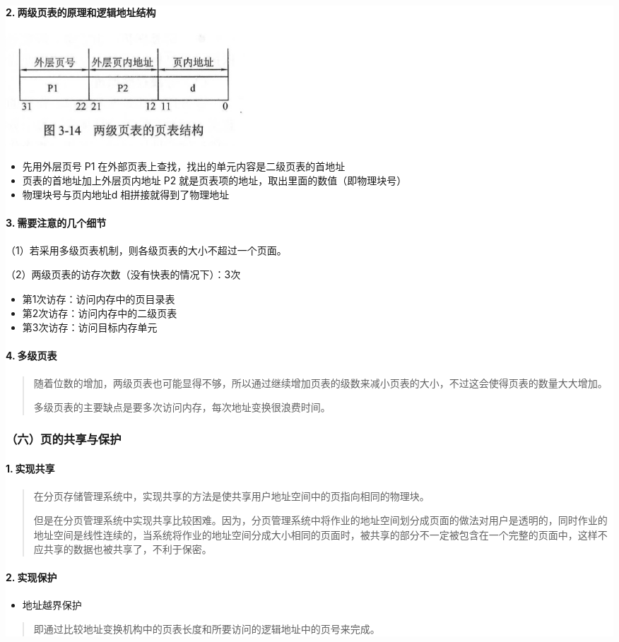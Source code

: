 #### 2. 两级页表的原理和逻辑地址结构

<img src="3-3-16.jpg" style="zoom:70%"/>

- 先用外层页号 P1 在外部页表上查找，找出的单元内容是二级页表的首地址
- 页表的首地址加上外层页内地址 P2 就是页表项的地址，取出里面的数值（即物理块号）
- 物理块号与页内地址d 相拼接就得到了物理地址



#### 3. 需要注意的几个细节

（1）若采用多级页表机制，则各级页表的大小不超过一个页面。

（2）两级页表的访存次数（没有快表的情况下）：3次

- 第1次访存：访问内存中的页目录表
- 第2次访存：访问内存中的二级页表
- 第3次访存：访问目标内存单元



#### 4. 多级页表

> 随着位数的增加，两级页表也可能显得不够，所以通过继续增加页表的级数来减小页表的大小，不过这会使得页表的数量大大增加。
>
> 多级页表的主要缺点是要多次访问内存，每次地址变换很浪费时间。



### （六）页的共享与保护

#### 1. 实现共享

> 在分页存储管理系统中，实现共享的方法是使共享用户地址空间中的页指向相同的物理块。
>
> 但是在分页管理系统中实现共享比较困难。因为，分页管理系统中将作业的地址空间划分成页面的做法对用户是透明的，同时作业的地址空间是线性连续的，当系统将作业的地址空间分成大小相同的页面时，被共享的部分不一定被包含在一个完整的页面中，这样不应共享的数据也被共享了，不利于保密。



#### 2. 实现保护

- 地址越界保护

> 即通过比较地址变换机构中的页表长度和所要访问的逻辑地址中的页号来完成。
